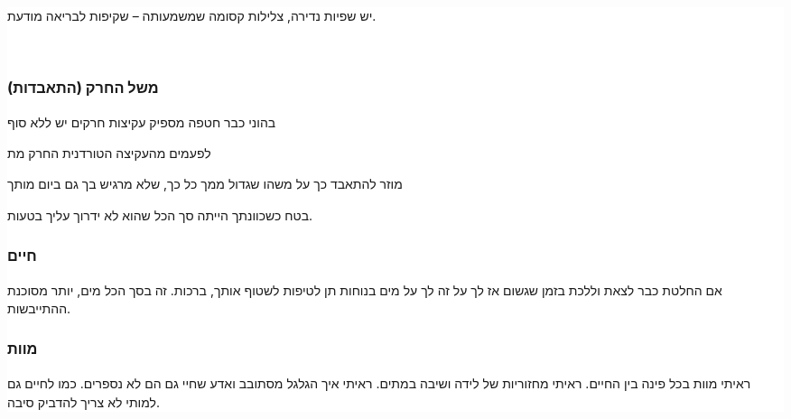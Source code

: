 יש שפיות נדירה,
צלילות קסומה
שמשמעותה –
<Bigger>שקיפות לבריאה מודעת.</Bigger>

</Poem>

<Img :path="'sanity.jpg'"></Img>

<Poem>

### משל החרק (התאבדות)

בהוני כבר חטפה
מספיק עקיצות
חרקים יש ללא סוף

לפעמים מהעקיצה הטורדנית
החרק מת

מוזר להתאבד כך
על משהו שגדול ממך כל כך,
שלא מרגיש בך
גם ביום מותך

בטח כשכוונתך
הייתה סך הכל
שהוא לא ידרוך עליך
בטעות.

</Poem>

<Poem>

### חיים

אם החלטת כבר לצאת
וללכת בזמן שגשום
אז לך על זה
לך על מים
בנוחות
תן לטיפות לשטוף אותך,
ברכות.
זה בסך הכל מים,
יותר מסוכנת ההתייבשות.

</Poem>

<Poem>

### מוות

ראיתי מוות בכל פינה
בין החיים.
ראיתי מחזוריות של לידה ושיבה
במתים.
ראיתי איך הגלגל מסתובב
ואדע שחיי
גם הם לא נספרים.
כמו לחיים
גם למותי
לא צריך להדביק סיבה.
